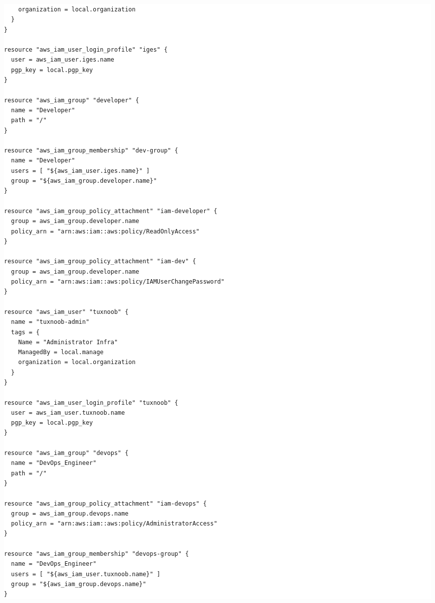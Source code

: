```
    organization = local.organization
  }
}

resource "aws_iam_user_login_profile" "iges" {
  user = aws_iam_user.iges.name
  pgp_key = local.pgp_key
}

resource "aws_iam_group" "developer" {
  name = "Developer"
  path = "/"
}

resource "aws_iam_group_membership" "dev-group" {
  name = "Developer"
  users = [ "${aws_iam_user.iges.name}" ]
  group = "${aws_iam_group.developer.name}"
}

resource "aws_iam_group_policy_attachment" "iam-developer" {
  group = aws_iam_group.developer.name
  policy_arn = "arn:aws:iam::aws:policy/ReadOnlyAccess"
}

resource "aws_iam_group_policy_attachment" "iam-dev" {
  group = aws_iam_group.developer.name
  policy_arn = "arn:aws:iam::aws:policy/IAMUserChangePassword"
}

resource "aws_iam_user" "tuxnoob" {
  name = "tuxnoob-admin"
  tags = {
    Name = "Administrator Infra"
    ManagedBy = local.manage
    organization = local.organization
  }
}

resource "aws_iam_user_login_profile" "tuxnoob" {
  user = aws_iam_user.tuxnoob.name
  pgp_key = local.pgp_key
}

resource "aws_iam_group" "devops" {
  name = "DevOps_Engineer"
  path = "/"
}

resource "aws_iam_group_policy_attachment" "iam-devops" {
  group = aws_iam_group.devops.name
  policy_arn = "arn:aws:iam::aws:policy/AdministratorAccess"
}

resource "aws_iam_group_membership" "devops-group" {
  name = "DevOps_Engineer"
  users = [ "${aws_iam_user.tuxnoob.name}" ]
  group = "${aws_iam_group.devops.name}"
}
```
